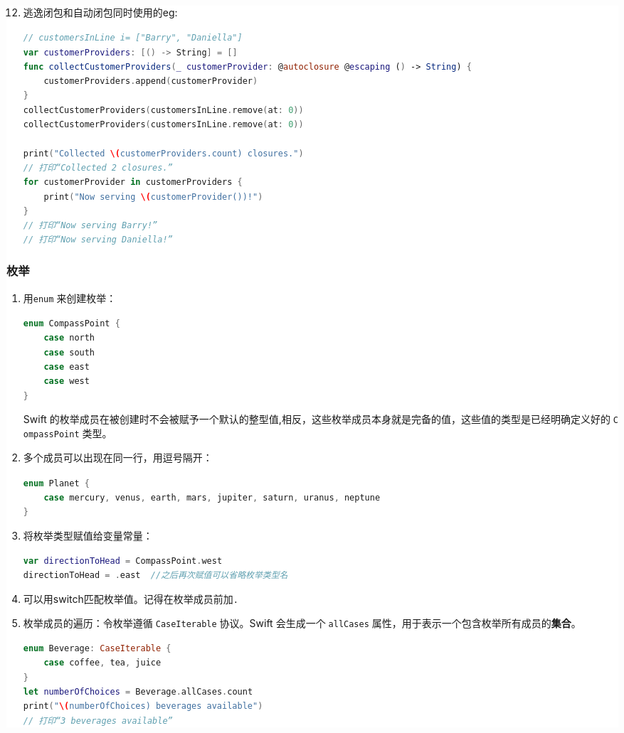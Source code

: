 12. 逃逸闭包和自动闭包同时使用的eg:

    ```swift
    // customersInLine i= ["Barry", "Daniella"]
    var customerProviders: [() -> String] = []
    func collectCustomerProviders(_ customerProvider: @autoclosure @escaping () -> String) {
        customerProviders.append(customerProvider)
    }
    collectCustomerProviders(customersInLine.remove(at: 0))
    collectCustomerProviders(customersInLine.remove(at: 0))
    
    print("Collected \(customerProviders.count) closures.")
    // 打印“Collected 2 closures.”
    for customerProvider in customerProviders {
        print("Now serving \(customerProvider())!")
    }
    // 打印“Now serving Barry!”
    // 打印“Now serving Daniella!”
    ```



### 枚举

1. 用`enum` 来创建枚举：

   ```swift
   enum CompassPoint {
       case north
       case south
       case east
       case west
   }
   ```

   Swift 的枚举成员在被创建时不会被赋予一个默认的整型值,相反，这些枚举成员本身就是完备的值，这些值的类型是已经明确定义好的 `CompassPoint` 类型。

2. 多个成员可以出现在同一行，用逗号隔开：

   ```swift
   enum Planet {
       case mercury, venus, earth, mars, jupiter, saturn, uranus, neptune
   }
   ```

3. 将枚举类型赋值给变量常量：

   ```swift
   var directionToHead = CompassPoint.west
   directionToHead = .east  //之后再次赋值可以省略枚举类型名
   ```

4. 可以用switch匹配枚举值。记得在枚举成员前加`.` 

5. 枚举成员的遍历：令枚举遵循 `CaseIterable` 协议。Swift 会生成一个 `allCases` 属性，用于表示一个包含枚举所有成员的**集合**。

   ```swift
   enum Beverage: CaseIterable {
       case coffee, tea, juice
   }
   let numberOfChoices = Beverage.allCases.count
   print("\(numberOfChoices) beverages available")
   // 打印“3 beverages available”
   ```
